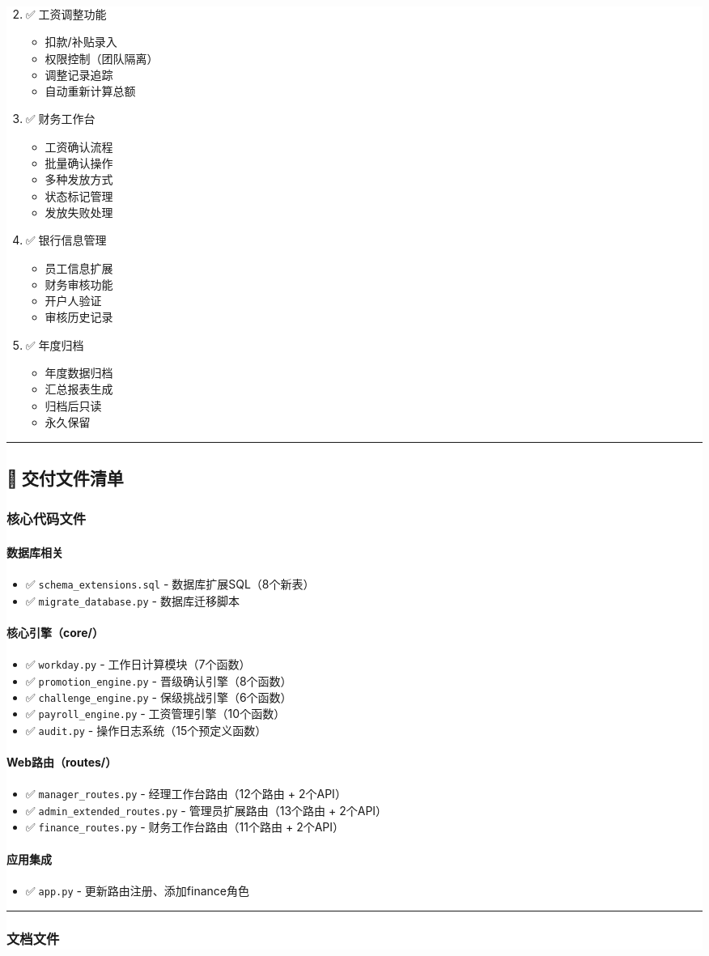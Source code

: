2. ✅ 工资调整功能
   - 扣款/补贴录入
   - 权限控制（团队隔离）
   - 调整记录追踪
   - 自动重新计算总额

3. ✅ 财务工作台
   - 工资确认流程
   - 批量确认操作
   - 多种发放方式
   - 状态标记管理
   - 发放失败处理

4. ✅ 银行信息管理
   - 员工信息扩展
   - 财务审核功能
   - 开户人验证
   - 审核历史记录

5. ✅ 年度归档
   - 年度数据归档
   - 汇总报表生成
   - 归档后只读
   - 永久保留

---

## 📂 交付文件清单

### 核心代码文件

#### 数据库相关
- ✅ `schema_extensions.sql` - 数据库扩展SQL（8个新表）
- ✅ `migrate_database.py` - 数据库迁移脚本

#### 核心引擎（core/）
- ✅ `workday.py` - 工作日计算模块（7个函数）
- ✅ `promotion_engine.py` - 晋级确认引擎（8个函数）
- ✅ `challenge_engine.py` - 保级挑战引擎（6个函数）
- ✅ `payroll_engine.py` - 工资管理引擎（10个函数）
- ✅ `audit.py` - 操作日志系统（15个预定义函数）

#### Web路由（routes/）
- ✅ `manager_routes.py` - 经理工作台路由（12个路由 + 2个API）
- ✅ `admin_extended_routes.py` - 管理员扩展路由（13个路由 + 2个API）
- ✅ `finance_routes.py` - 财务工作台路由（11个路由 + 2个API）

#### 应用集成
- ✅ `app.py` - 更新路由注册、添加finance角色

---

### 文档文件
